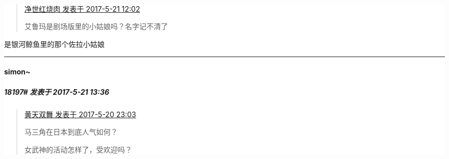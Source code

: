 <blockquote><a href="httphttps://bbs.saraba1st.com/2b/forum.php?mod=redirect&amp;goto=findpost&amp;pid=36011265&amp;ptid=1066605" target="_blank">净世红烧肉 发表于 2017-5-21 12:02</a>

艾鲁玛是剧场版里的小姑娘吗？名字记不清了</blockquote>
是银河鲸鱼里的那个佐拉小姑娘


-----

####  simon~  
##### 18197#       发表于 2017-5-21 13:36


<blockquote><a href="httphttps://bbs.saraba1st.com/2b/forum.php?mod=redirect&amp;goto=findpost&amp;pid=36007385&amp;ptid=1066605" target="_blank">黄天双舞 发表于 2017-5-20 23:03</a>

马三角在日本到底人气如何？


女武神的活动怎样了，受欢迎吗？</blockquote>
